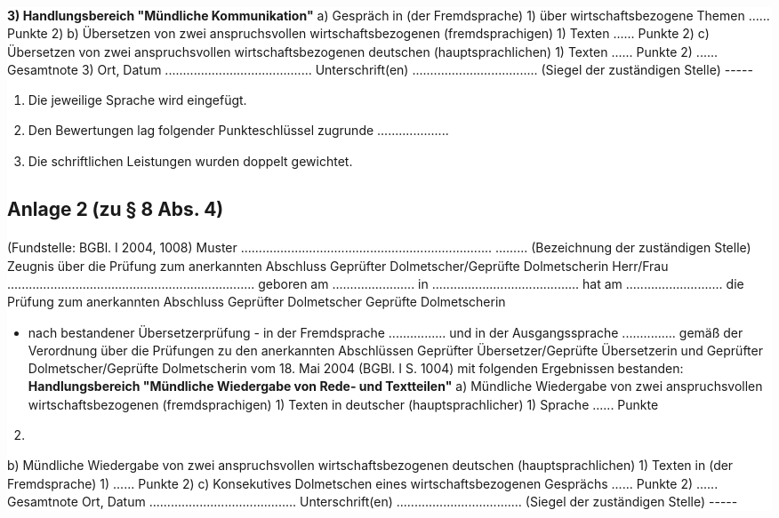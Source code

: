 **3) Handlungsbereich "Mündliche Kommunikation"**
a) Gespräch in (der Fremdsprache) 1) über
wirtschaftsbezogene Themen                           ...... Punkte 2)
b) Übersetzen von zwei anspruchsvollen wirtschaftsbezogenen
(fremdsprachigen) 1) Texten                          ...... Punkte 2)
c) Übersetzen von zwei anspruchsvollen wirtschaftsbezogenen
deutschen (hauptsprachlichen) 1) Texten              ...... Punkte 2)
...... Gesamtnote 3)
Ort, Datum .........................................
Unterschrift(en) ...................................
(Siegel der zuständigen Stelle)             -----

1)  Die jeweilige Sprache wird eingefügt.


2)  Den Bewertungen lag folgender Punkteschlüssel zugrunde
    ....................


3)  Die schriftlichen Leistungen wurden doppelt gewichtet.

## Anlage 2 (zu § 8 Abs. 4)

(Fundstelle: BGBl. I 2004, 1008)
Muster
......................................................................
.........
(Bezeichnung der zuständigen Stelle)
Zeugnis
über die
Prüfung zum anerkannten Abschluss
Geprüfter Dolmetscher/Geprüfte Dolmetscherin
Herr/Frau
.....................................................................
geboren am ....................... in
.........................................
hat am ........................... die Prüfung zum anerkannten
Abschluss
Geprüfter Dolmetscher
Geprüfte Dolmetscherin
- nach bestandener Übersetzerprüfung -
in der Fremdsprache ................
und in der Ausgangssprache ...............             gemäß der
Verordnung über die Prüfungen zu den anerkannten Abschlüssen Geprüfter
Übersetzer/Geprüfte Übersetzerin und Geprüfter Dolmetscher/Geprüfte
Dolmetscherin vom 18. Mai 2004 (BGBl. I S. 1004) mit folgenden
Ergebnissen bestanden:
**Handlungsbereich "Mündliche Wiedergabe von Rede- und Textteilen"**
a) Mündliche Wiedergabe von zwei anspruchsvollen
wirtschaftsbezogenen (fremdsprachigen) 1) Texten in
deutscher (hauptsprachlicher) 1) Sprache                ...... Punkte
2)
b) Mündliche Wiedergabe von zwei anspruchsvollen
wirtschaftsbezogenen deutschen (hauptsprachlichen) 1)
Texten in (der Fremdsprache) 1)                         ...... Punkte
2)
c) Konsekutives Dolmetschen eines wirtschaftsbezogenen
Gesprächs                                               ...... Punkte
2)
...... Gesamtnote
Ort, Datum .........................................
Unterschrift(en) ...................................
(Siegel der zuständigen Stelle)             -----
